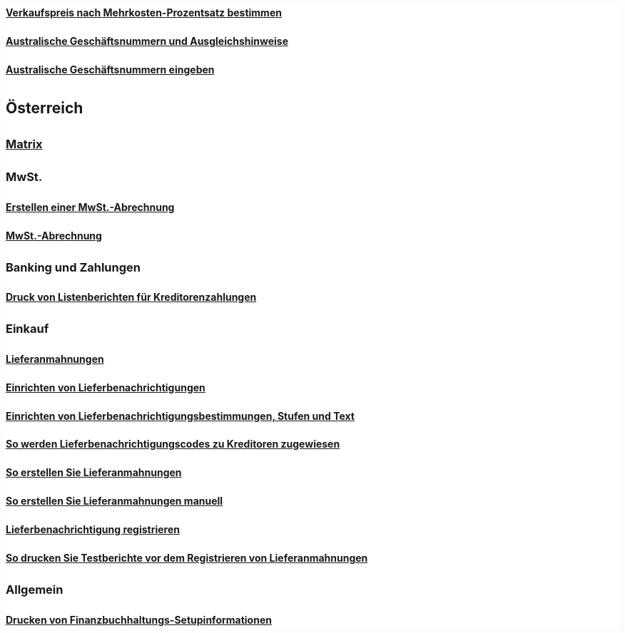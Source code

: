 #### [Verkaufspreis nach Mehrkosten-Prozentsatz bestimmen](LocalFunctionality/Australia/how-to-determine-sales-price-by-cost-plus-percentage.md)
#### [Australische Geschäftsnummern und Ausgleichshinweise](LocalFunctionality/Australia/australian-business-numbers-and-adjustment-notes.md)
#### [Australische Geschäftsnummern eingeben](LocalFunctionality/Australia/how-to-enter-australian-business-numbers.md)

## Österreich
### [Matrix](LocalFunctionality/Austria/austria-local-functionality.md)
### MwSt.
#### [Erstellen einer MwSt.-Abrechnung](LocalFunctionality/Austria/how-to-create-a-vat-statement.md)
#### [MwSt.-Abrechnung](LocalFunctionality/Austria/vat-reporting.md)
### Banking und Zahlungen
#### [Druck von Listenberichten für Kreditorenzahlungen](LocalFunctionality/Austria/how-to-print-vendor-payments-list-reports.md)
### Einkauf
#### [Lieferanmahnungen](LocalFunctionality/Austria/delivery-reminders.md)
#### [Einrichten von Lieferbenachrichtigungen](LocalFunctionality/Austria/how-to-set-up-delivery-reminders.md)
#### [Einrichten von Lieferbenachrichtigungsbestimmungen, Stufen und Text](LocalFunctionality/Austria/how-to-set-up-delivery-reminder-terms-levels-and-text.md)
#### [So werden Lieferbenachrichtigungscodes zu Kreditoren zugewiesen](LocalFunctionality/Austria/how-to-assign-delivery-reminder-codes-to-vendors.md)
#### [So erstellen Sie Lieferanmahnungen](LocalFunctionality/Austria/how-to-generate-delivery-reminders.md)
#### [So erstellen Sie Lieferanmahnungen manuell](LocalFunctionality/Austria/how-to-create-delivery-reminders-manually.md)
#### [Lieferbenachrichtigung registrieren](LocalFunctionality\Austria\how-to-issue-delivery-reminders.md)
#### [So drucken Sie Testberichte vor dem Registrieren von Lieferanmahnungen](LocalFunctionality/Austria/how-to-print-test-reports-for-delivery-reminders.md)
### Allgemein
#### [Drucken von Finanzbuchhaltungs-Setupinformationen](LocalFunctionality/Austria/how-to-print-general-ledger-setup-information.md)
